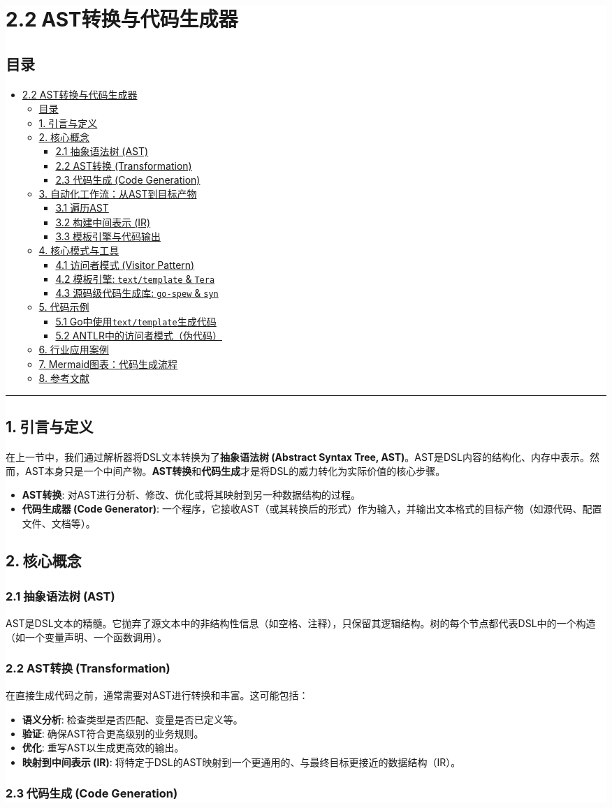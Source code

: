 ﻿# 2.2 AST转换与代码生成器

## 目录

- [2.2 AST转换与代码生成器](#22-ast转换与代码生成器)
  - [目录](#目录)
  - [1. 引言与定义](#1-引言与定义)
  - [2. 核心概念](#2-核心概念)
    - [2.1 抽象语法树 (AST)](#21-抽象语法树-ast)
    - [2.2 AST转换 (Transformation)](#22-ast转换-transformation)
    - [2.3 代码生成 (Code Generation)](#23-代码生成-code-generation)
  - [3. 自动化工作流：从AST到目标产物](#3-自动化工作流从ast到目标产物)
    - [3.1 遍历AST](#31-遍历ast)
    - [3.2 构建中间表示 (IR)](#32-构建中间表示-ir)
    - [3.3 模板引擎与代码输出](#33-模板引擎与代码输出)
  - [4. 核心模式与工具](#4-核心模式与工具)
    - [4.1 访问者模式 (Visitor Pattern)](#41-访问者模式-visitor-pattern)
    - [4.2 模板引擎: `text/template` \& `Tera`](#42-模板引擎-texttemplate--tera)
    - [4.3 源码级代码生成库: `go-spew` \& `syn`](#43-源码级代码生成库-go-spew--syn)
  - [5. 代码示例](#5-代码示例)
    - [5.1 Go中使用`text/template`生成代码](#51-go中使用texttemplate生成代码)
    - [5.2 ANTLR中的访问者模式（伪代码）](#52-antlr中的访问者模式伪代码)
  - [6. 行业应用案例](#6-行业应用案例)
  - [7. Mermaid图表：代码生成流程](#7-mermaid图表代码生成流程)
  - [8. 参考文献](#8-参考文献)

---

## 1. 引言与定义

在上一节中，我们通过解析器将DSL文本转换为了**抽象语法树 (Abstract Syntax Tree, AST)**。AST是DSL内容的结构化、内存中表示。然而，AST本身只是一个中间产物。**AST转换**和**代码生成**才是将DSL的威力转化为实际价值的核心步骤。

- **AST转换**: 对AST进行分析、修改、优化或将其映射到另一种数据结构的过程。
- **代码生成器 (Code Generator)**: 一个程序，它接收AST（或其转换后的形式）作为输入，并输出文本格式的目标产物（如源代码、配置文件、文档等）。

## 2. 核心概念

### 2.1 抽象语法树 (AST)

AST是DSL文本的精髓。它抛弃了源文本中的非结构性信息（如空格、注释），只保留其逻辑结构。树的每个节点都代表DSL中的一个构造（如一个变量声明、一个函数调用）。

### 2.2 AST转换 (Transformation)

在直接生成代码之前，通常需要对AST进行转换和丰富。这可能包括：

- **语义分析**: 检查类型是否匹配、变量是否已定义等。
- **验证**: 确保AST符合更高级别的业务规则。
- **优化**: 重写AST以生成更高效的输出。
- **映射到中间表示 (IR)**: 将特定于DSL的AST映射到一个更通用的、与最终目标更接近的数据结构（IR）。

### 2.3 代码生成 (Code Generation)
